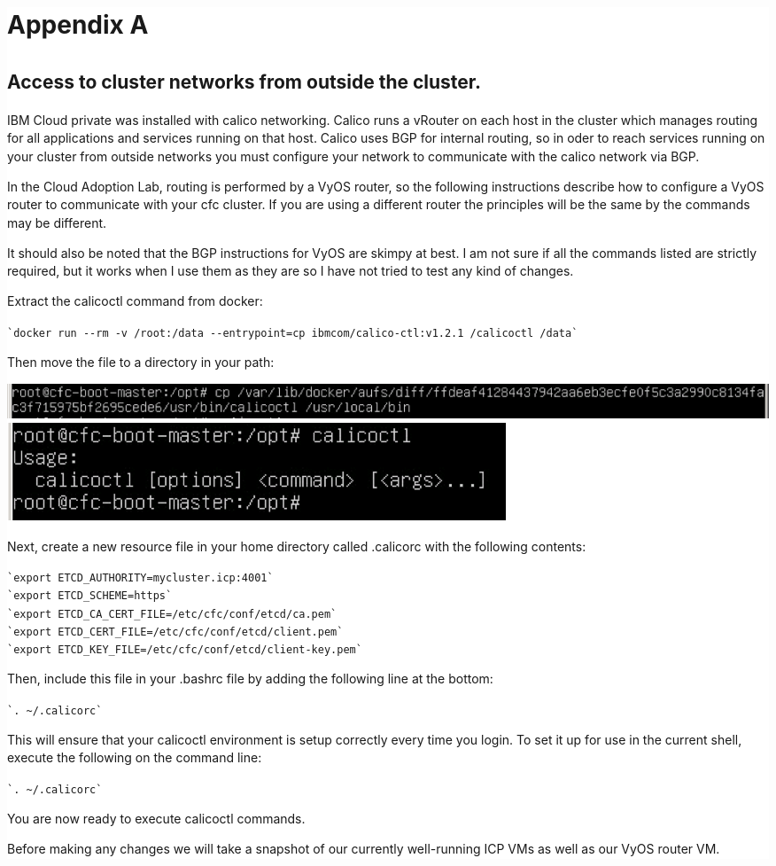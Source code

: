 Appendix A
==========

Access to cluster networks from outside the cluster.
----------------------------------------------------

IBM Cloud private was installed with calico networking. Calico runs a vRouter on each host in the cluster which manages routing for all applications and services running on that host. Calico uses BGP for internal routing, so in oder to reach services running on your cluster from outside networks you must configure your network to communicate with the calico network via BGP.

In the Cloud Adoption Lab, routing is performed by a VyOS router, so the following instructions describe how to configure a VyOS router to communicate with your cfc cluster. If you are using a different router the principles will be the same by the commands may be different.

It should also be noted that the BGP instructions for VyOS are skimpy at best. I am not sure if all the commands listed are strictly required, but it works when I use them as they are so I have not tried to test any kind of changes.

Extract the calicoctl command from docker:

    `docker run --rm -v /root:/data --entrypoint=cp ibmcom/calico-ctl:v1.2.1 /calicoctl /data`

Then move the file to a directory in your path:

![alt text](Installation/copy.png "copy")
![alt text](Installation/calicoctl-2.png "calicoctl-2")

Next, create a new resource file in your home directory called .calicorc with the following contents:

    `export ETCD_AUTHORITY=mycluster.icp:4001`
    `export ETCD_SCHEME=https`
    `export ETCD_CA_CERT_FILE=/etc/cfc/conf/etcd/ca.pem`
    `export ETCD_CERT_FILE=/etc/cfc/conf/etcd/client.pem`
    `export ETCD_KEY_FILE=/etc/cfc/conf/etcd/client-key.pem`

Then, include this file in your .bashrc file by adding the following line at the bottom:

    `. ~/.calicorc`

This will ensure that your calicoctl environment is setup correctly every time you login.  To set it up for use in the current shell, execute the following on the command line:

    `. ~/.calicorc`

You are now ready to execute calicoctl commands.

Before making any changes we will take a snapshot of our currently well-running ICP VMs as well as our VyOS router VM.
